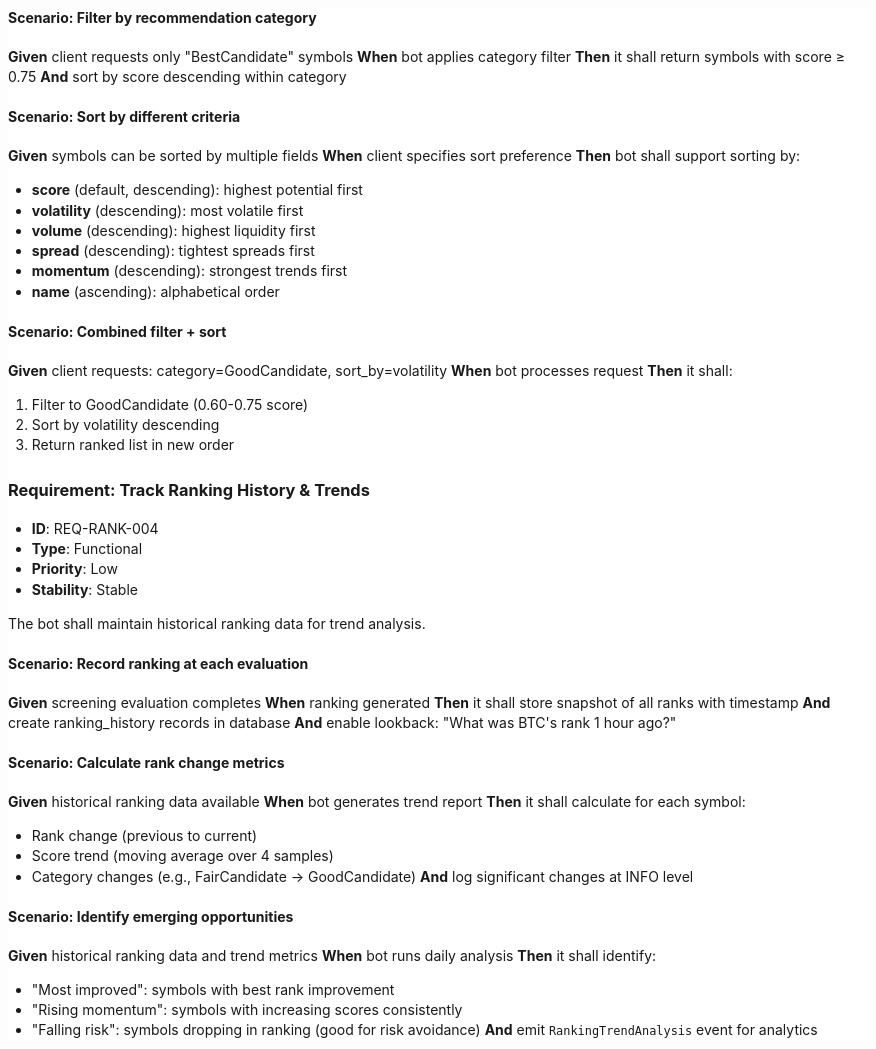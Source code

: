 #### Scenario: Filter by recommendation category
**Given** client requests only "BestCandidate" symbols
**When** bot applies category filter
**Then** it shall return symbols with score ≥ 0.75
**And** sort by score descending within category

#### Scenario: Sort by different criteria
**Given** symbols can be sorted by multiple fields
**When** client specifies sort preference
**Then** bot shall support sorting by:
  - **score** (default, descending): highest potential first
  - **volatility** (descending): most volatile first
  - **volume** (descending): highest liquidity first
  - **spread** (descending): tightest spreads first
  - **momentum** (descending): strongest trends first
  - **name** (ascending): alphabetical order

#### Scenario: Combined filter + sort
**Given** client requests: category=GoodCandidate, sort_by=volatility
**When** bot processes request
**Then** it shall:
  1. Filter to GoodCandidate (0.60-0.75 score)
  2. Sort by volatility descending
  3. Return ranked list in new order

### Requirement: Track Ranking History & Trends
- **ID**: REQ-RANK-004
- **Type**: Functional
- **Priority**: Low
- **Stability**: Stable

The bot shall maintain historical ranking data for trend analysis.

#### Scenario: Record ranking at each evaluation
**Given** screening evaluation completes
**When** ranking generated
**Then** it shall store snapshot of all ranks with timestamp
**And** create ranking_history records in database
**And** enable lookback: "What was BTC's rank 1 hour ago?"

#### Scenario: Calculate rank change metrics
**Given** historical ranking data available
**When** bot generates trend report
**Then** it shall calculate for each symbol:
  - Rank change (previous to current)
  - Score trend (moving average over 4 samples)
  - Category changes (e.g., FairCandidate → GoodCandidate)
**And** log significant changes at INFO level

#### Scenario: Identify emerging opportunities
**Given** historical ranking data and trend metrics
**When** bot runs daily analysis
**Then** it shall identify:
  - "Most improved": symbols with best rank improvement
  - "Rising momentum": symbols with increasing scores consistently
  - "Falling risk": symbols dropping in ranking (good for risk avoidance)
**And** emit `RankingTrendAnalysis` event for analytics
